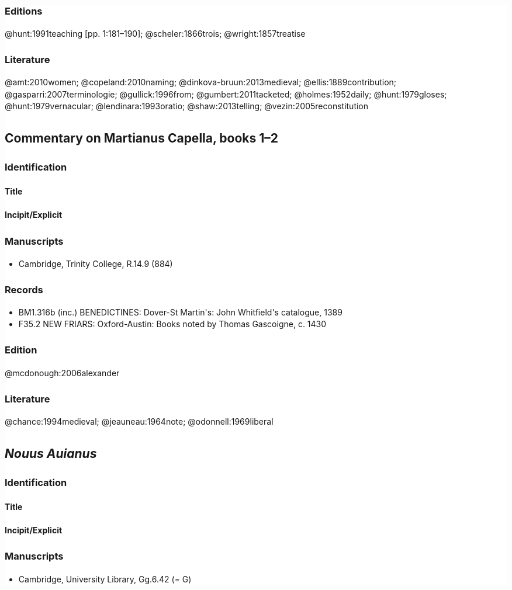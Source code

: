 ### Editions

@hunt:1991teaching [pp. 1:181–190]; @scheler:1866trois; @wright:1857treatise

### Literature

@amt:2010women; @copeland:2010naming; @dinkova-bruun:2013medieval; @ellis:1889contribution; @gasparri:2007terminologie; @gullick:1996from; @gumbert:2011tacketed; @holmes:1952daily; @hunt:1979gloses; @hunt:1979vernacular; @lendinara:1993oratio; @shaw:2013telling; @vezin:2005reconstitution

## Commentary on Martianus Capella, books 1–2

### Identification

#### Title



#### Incipit/Explicit



### Manuscripts

- Cambridge, Trinity College, R.14.9 (884)

### Records

- BM1.316b (inc.)	BENEDICTINES: Dover-St Martin's: John Whitfield's catalogue, 1389
- F35.2	NEW FRIARS: Oxford-Austin: Books noted by Thomas Gascoigne, c. 1430

### Edition

@mcdonough:2006alexander

### Literature

@chance:1994medieval; @jeauneau:1964note; @odonnell:1969liberal

## *Nouus Auianus*

### Identification

#### Title



#### Incipit/Explicit



### Manuscripts

- Cambridge, University Library, Gg.6.42 (= G)
